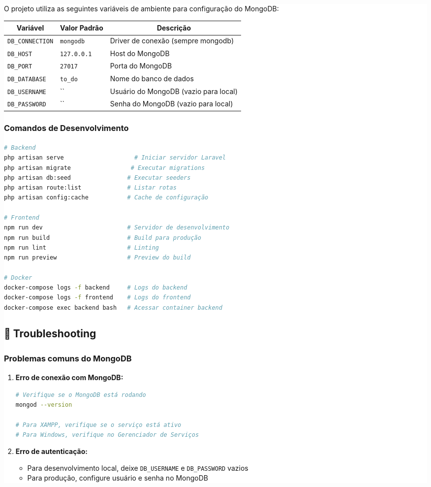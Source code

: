 O projeto utiliza as seguintes variáveis de ambiente para configuração do MongoDB:

| Variável | Valor Padrão | Descrição |
|----------|---------------|-----------|
| `DB_CONNECTION` | `mongodb` | Driver de conexão (sempre mongodb) |
| `DB_HOST` | `127.0.0.1` | Host do MongoDB |
| `DB_PORT` | `27017` | Porta do MongoDB |
| `DB_DATABASE` | `to_do` | Nome do banco de dados |
| `DB_USERNAME` | `` | Usuário do MongoDB (vazio para local) |
| `DB_PASSWORD` | `` | Senha do MongoDB (vazio para local) |

### Comandos de Desenvolvimento

```bash
# Backend
php artisan serve                    # Iniciar servidor Laravel
php artisan migrate                 # Executar migrations
php artisan db:seed                # Executar seeders
php artisan route:list             # Listar rotas
php artisan config:cache           # Cache de configuração

# Frontend
npm run dev                        # Servidor de desenvolvimento
npm run build                      # Build para produção
npm run lint                       # Linting
npm run preview                    # Preview do build

# Docker
docker-compose logs -f backend     # Logs do backend
docker-compose logs -f frontend    # Logs do frontend
docker-compose exec backend bash   # Acessar container backend
```

## 🔧 Troubleshooting

### Problemas comuns do MongoDB

1. **Erro de conexão com MongoDB:**
   ```bash
   # Verifique se o MongoDB está rodando
   mongod --version
   
   # Para XAMPP, verifique se o serviço está ativo
   # Para Windows, verifique no Gerenciador de Serviços
   ```

2. **Erro de autenticação:**
   - Para desenvolvimento local, deixe `DB_USERNAME` e `DB_PASSWORD` vazios
   - Para produção, configure usuário e senha no MongoDB
